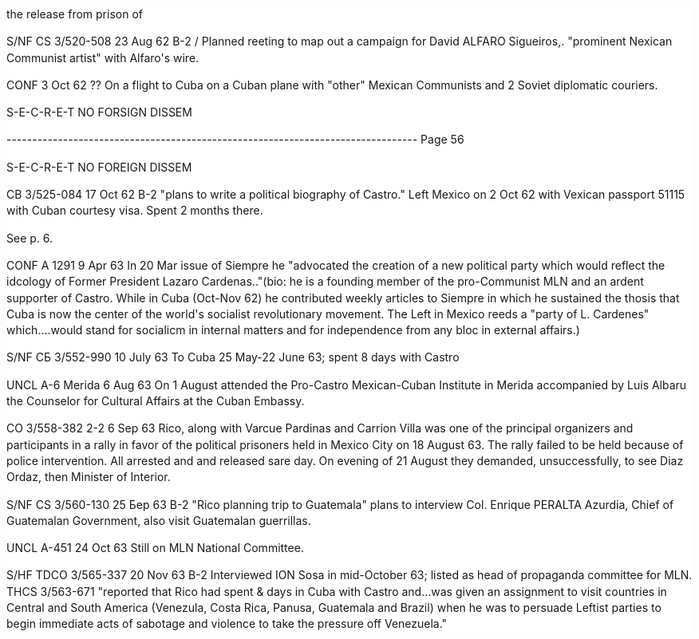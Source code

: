 the release from prison of

S/NF CS 3/520-508 23 Aug 62 B-2
/
Planned reeting to map out a campaign for David ALFARO Sigueiros,.
"prominent Nexican Communist artist" with Alfaro's wire.

CONF 3 Oct 62 ??
On a flight to Cuba on a Cuban plane with "other" Mexican Communists
and 2 Soviet diplomatic couriers.

S-E-C-R-E-T
NO FORSIGN DISSEM


-------------------------------------------------------------------------------- Page 56

S-E-C-R-E-T
NO FOREIGN DISSEM

CB 3/525-084 17 Oct 62 B-2
"plans to write a political biography of Castro." Left Mexico on 2 Oct 62 with Vexican passport 51115 with Cuban courtesy visa. Spent 2 months there.

See p. 6.

CONF A 1291 9 Apr 63
In 20 Mar issue of Siempre he "advocated the creation of a new political party which would reflect the idcology of Former President Lazaro Cardenas.."(bio: he is a founding member of the pro-Communist MLN and an ardent supporter of Castro. While in Cuba (Oct-Nov 62) he contributed weekly articles to Siempre in which he sustained the thosis that Cuba is now the center of the world's socialist revolutionary movement. The Left in Mexico reeds a "party of L. Cardenes" which....would stand for socialicm in internal matters and for independence from any bloc in external affairs.)

S/NF СБ 3/552-990 10 July 63
To Cuba 25 May-22 June 63; spent 8 days with Castro

UNCL A-6 Merida 6 Aug 63
On 1 August attended the Pro-Castro Mexican-Cuban Institute in Merida accompanied by Luis Albaru the Counselor for Cultural Affairs at the Cuban Embassy.

CO 3/558-382 2-2 6 Sep 63
Rico, along with Varcue Pardinas and Carrion Villa was one of the principal organizers and participants in a rally in favor of the political prisoners held in Mexico City on 18 August 63. The rally failed to be held because of police intervention. All arrested and and released sare day. On evening of 21 August they demanded, unsuccessfully, to see Diaz Ordaz, then Minister of Interior.

S/NF CS 3/560-130 25 Бер 63 B-2
"Rico planning trip to Guatemala" plans to interview Col. Enrique PERALTA Azurdia, Chief of Guatemalan Government, also visit Guatemalan guerrillas.

UNCL A-451 24 Oct 63
Still on MLN National Committee.

S/HF TDCO 3/565-337 20 Nov 63 B-2
Interviewed ION Sosa in mid-October 63; listed as head of propaganda committee for MLN. THCS 3/563-671 "reported that Rico had spent & days in Cuba with Castro and...was given an assignment to visit countries in Central and South America (Venezula, Costa Rica, Panusa, Guatemala and Brazil) when he was to persuade Leftist parties to begin immediate acts of sabotage and violence to take the pressure off Venezuela."
